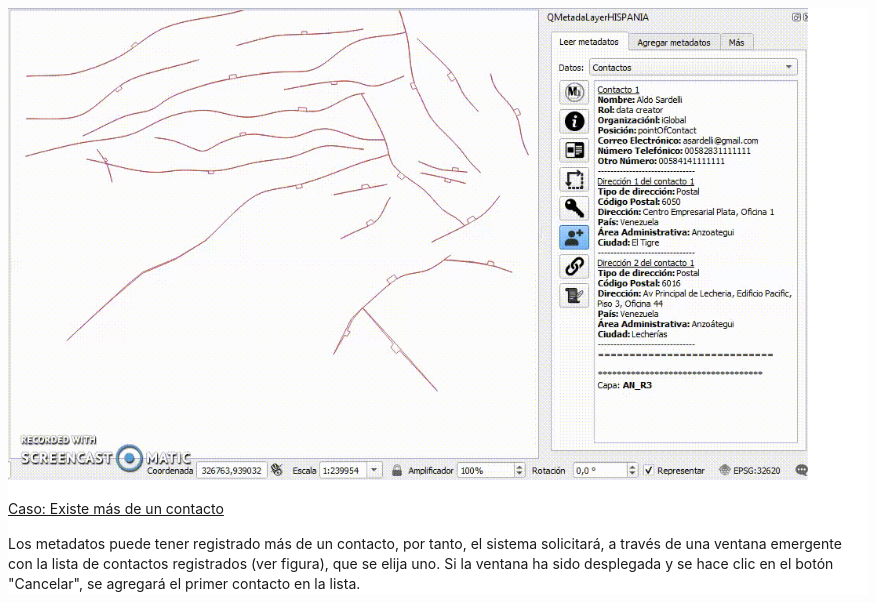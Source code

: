 <img src="img_QML/VVe_9.gif"  width="800" alt="Agregar Metadatos de capa activa con más d euna dirección">  
</p>  

<div id='id2' />

<u>Caso: Existe más de un contacto</u>

Los metadatos puede tener registrado más de un contacto, por tanto, el sistema solicitará, a través de una ventana emergente con la lista de contactos registrados (ver figura), que se elija uno. Si la ventana ha sido desplegada y se hace clic en el botón "Cancelar", se agregará el primer contacto en la lista.

<p align="center">